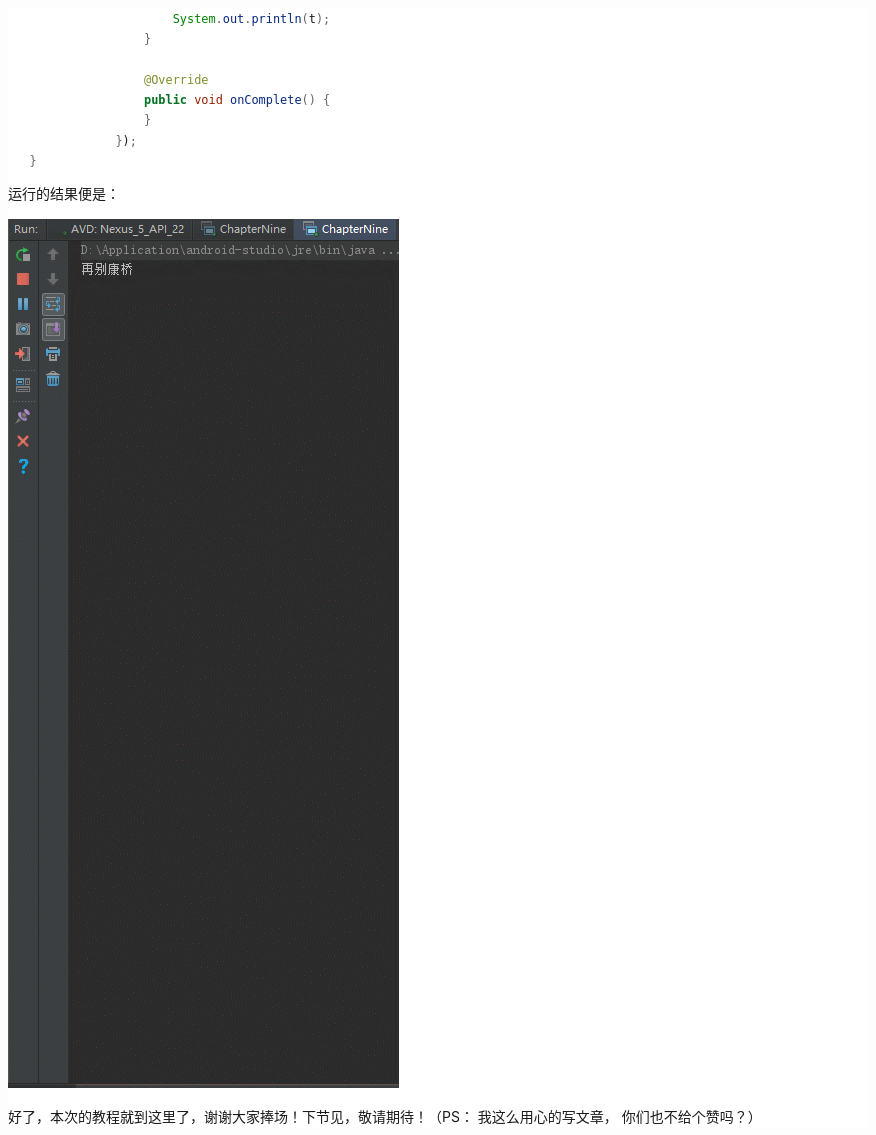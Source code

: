 ```java
                       System.out.println(t);
                   }

                   @Override
                   public void onComplete() {
                   }
               });
   }
```

运行的结果便是：

![poetry.gif](images/RxJava2_35.gif)

好了，本次的教程就到这里了，谢谢大家捧场！下节见，敬请期待！（PS： 我这么用心的写文章， 你们也不给个赞吗？）